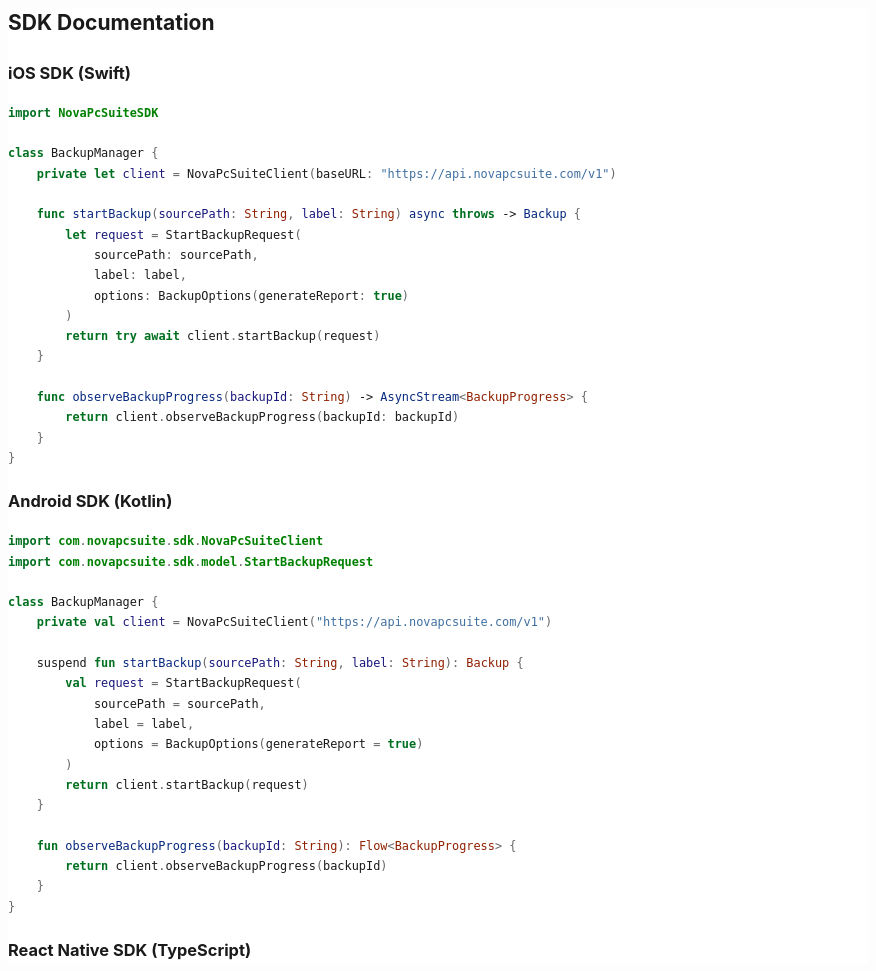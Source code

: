 ## SDK Documentation

### iOS SDK (Swift)

```swift
import NovaPcSuiteSDK

class BackupManager {
    private let client = NovaPcSuiteClient(baseURL: "https://api.novapcsuite.com/v1")
    
    func startBackup(sourcePath: String, label: String) async throws -> Backup {
        let request = StartBackupRequest(
            sourcePath: sourcePath,
            label: label,
            options: BackupOptions(generateReport: true)
        )
        return try await client.startBackup(request)
    }
    
    func observeBackupProgress(backupId: String) -> AsyncStream<BackupProgress> {
        return client.observeBackupProgress(backupId: backupId)
    }
}
```

### Android SDK (Kotlin)

```kotlin
import com.novapcsuite.sdk.NovaPcSuiteClient
import com.novapcsuite.sdk.model.StartBackupRequest

class BackupManager {
    private val client = NovaPcSuiteClient("https://api.novapcsuite.com/v1")
    
    suspend fun startBackup(sourcePath: String, label: String): Backup {
        val request = StartBackupRequest(
            sourcePath = sourcePath,
            label = label,
            options = BackupOptions(generateReport = true)
        )
        return client.startBackup(request)
    }
    
    fun observeBackupProgress(backupId: String): Flow<BackupProgress> {
        return client.observeBackupProgress(backupId)
    }
}
```

### React Native SDK (TypeScript)
